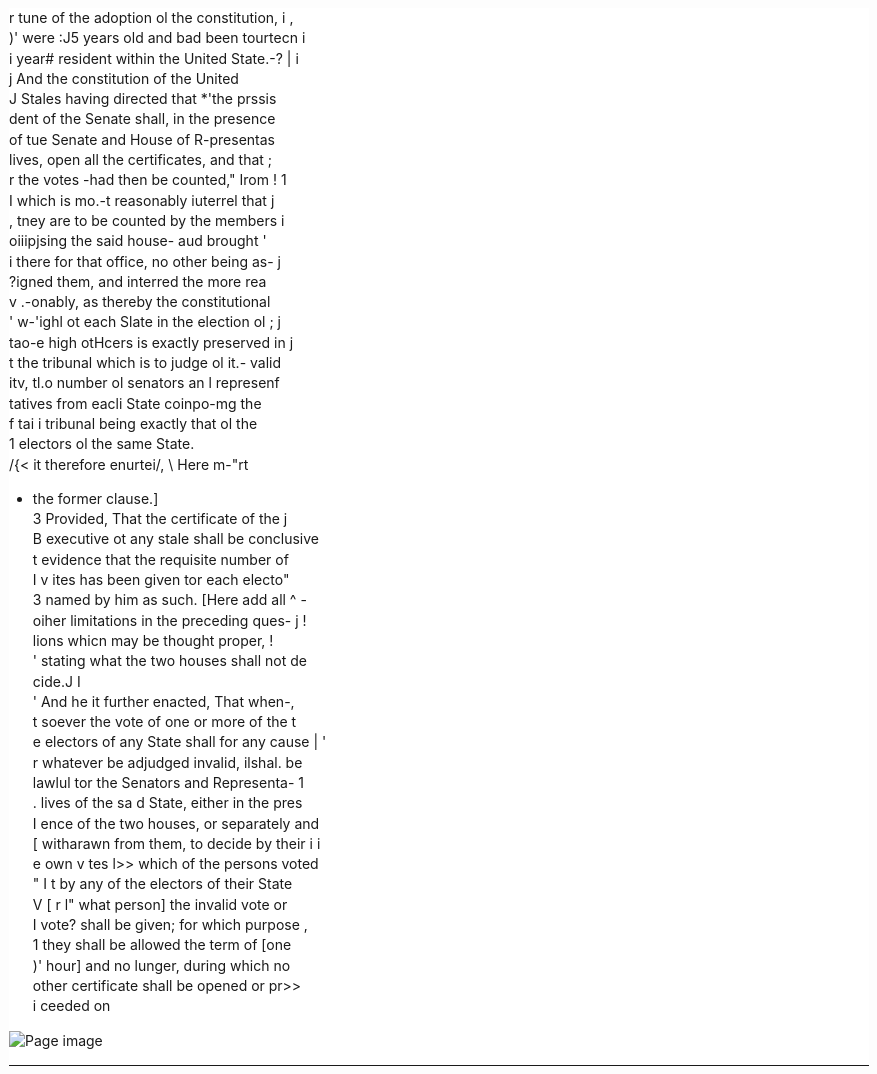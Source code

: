 r tune of the adoption ol the constitution, i ,  
)&#x27; were :J5 years old and bad been tourtecn i  
i year# resident within the United State.-? | i  
j And the constitution of the United  
J Stales having directed that *&#x27;the prssis  
dent of the Senate shall, in the presence  
of tue Senate and House of R-presentas  
lives, open all the certificates, and that ;  
r the votes -had then be counted,&quot; Irom ! 1  
I which is mo.-t reasonably iuterrel that j  
, tney are to be counted by the members i  
oiiipjsing the said house- aud brought &#x27;  
i there for that office, no other being as- j  
?igned them, and interred the more rea  
v .-onably, as thereby the constitutional  
&#x27; w-&#x27;ighl ot each Slate in the election ol ; j  
tao-e high otHcers is exactly preserved in j  
t the tribunal which is to judge ol it.- valid  
itv, tl.o number ol senators an l represenf  
tatives from eacli State coinpo-mg the  
f tai i tribunal being exactly that ol the  
1 electors ol the same State.  
/{&lt; it therefore enurtei/, \ Here m-&quot;rt  
- the former clause.]  
3 Provided, That the certificate of the j  
B executive ot any stale shall be conclusive  
t evidence that the requisite number of  
I v ites has been given tor each electo&quot;  
3 named by him as such. [Here add all ^ -  
oiher limitations in the preceding ques- j !  
lions whicn may be thought proper, !  
&#x27; stating what the two houses shall not de­  
cide.J I  
&#x27; And he it further enacted, That when-,  
t soever the vote of one or more of the t  
e electors of any State shall for any cause | &#x27;  
r whatever be adjudged invalid, ilshal. be  
lawlul tor the Senators and Representa- 1  
. lives of the sa d State, either in the pres  
I ence of the two houses, or separately and  
[ witharawn from them, to decide by their i i  
e own v tes l&gt;&gt; which of the persons voted  
&quot; I t by any of the electors of their State  
V [ r l&quot; what person] the invalid vote or  
I vote? shall be given; for which purpose ,  
1 they shall be allowed the term of [one  
)&#x27; hour] and no lunger, during which no  
other certificate shall be opened or pr&gt;&gt;  
i ceeded on
</td><td style="width: 50%; max-height: 75%; margin: auto; display: block;">
<img alt="Page image" src="https://tile.loc.gov/image-services/iiif/service:ndnp:wvu:batch_wvu_enterprise_ver02:data:sn84026847:00271767511:1877081801:0161/pct:36.707211120764555,41.04541559554413,13.871995366348104,33.07626392459297/!600,600/0/default.jpg"/>
</td>
</tr></table>

---